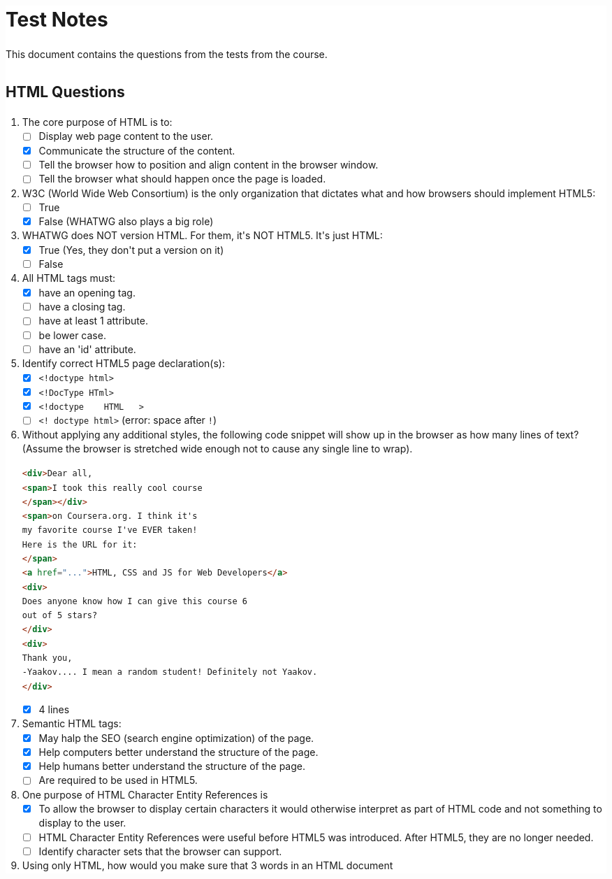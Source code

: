 # Test Notes

This document contains the questions from the tests from the course.

## HTML Questions

1. The core purpose of HTML is to:  
   - [ ] Display web page content to the user.
   - [x] Communicate the structure of the content.
   - [ ] Tell the browser how to position and align content in the browser window.
   - [ ] Tell the browser what should happen once the page is loaded.
2. W3C (World Wide Web Consortium) is the only organization that dictates what 
   and how browsers should implement HTML5:
   - [ ] True
   - [x] False (WHATWG also plays a big role)
3. WHATWG does NOT version HTML. For them, it's NOT HTML5. It's just HTML:
   - [x] True (Yes, they don't put a version on it)
   - [ ] False
4. All HTML tags must:
   - [x] have an opening tag.
   - [ ] have a closing tag.
   - [ ] have at least 1 attribute.
   - [ ] be lower case.
   - [ ] have an 'id' attribute.
5. Identify correct HTML5 page declaration(s):
   - [x] `<!doctype html>`
   - [x] `<!DocType HTml>`
   - [x] `<!doctype    HTML   >`
   - [ ] `<! doctype html>` (error: space after `!`)
6. Without applying any additional styles, the following code snippet will 
   show up in the browser as how many lines of text? (Assume the browser 
   is stretched wide enough not to cause any single line to wrap).
   ```html
   <div>Dear all,
   <span>I took this really cool course
   </span></div>
   <span>on Coursera.org. I think it's
   my favorite course I've EVER taken!
   Here is the URL for it:
   </span>
   <a href="...">HTML, CSS and JS for Web Developers</a>
   <div>
   Does anyone know how I can give this course 6
   out of 5 stars?
   </div>
   <div>
   Thank you,
   -Yaakov.... I mean a random student! Definitely not Yaakov.
   </div>
   ```
   - [x] 4 lines
7. Semantic HTML tags:
   - [x] May halp the SEO (search engine optimization) of the page.
   - [x] Help computers better understand the structure of the page.
   - [x] Help humans better understand the structure of the page.
   - [ ] Are required to be used in HTML5.
8. One purpose of HTML Character Entity References is
   - [x] To allow the browser to display certain characters it would otherwise 
         interpret as part of HTML code and not something to display to the user.
   - [ ] HTML Character Entity References were useful before HTML5 was introduced. 
         After HTML5, they are no longer needed.
   - [ ] Identify character sets that the browser can support.
9. Using only HTML, how would you make sure that 3 words in an HTML document 